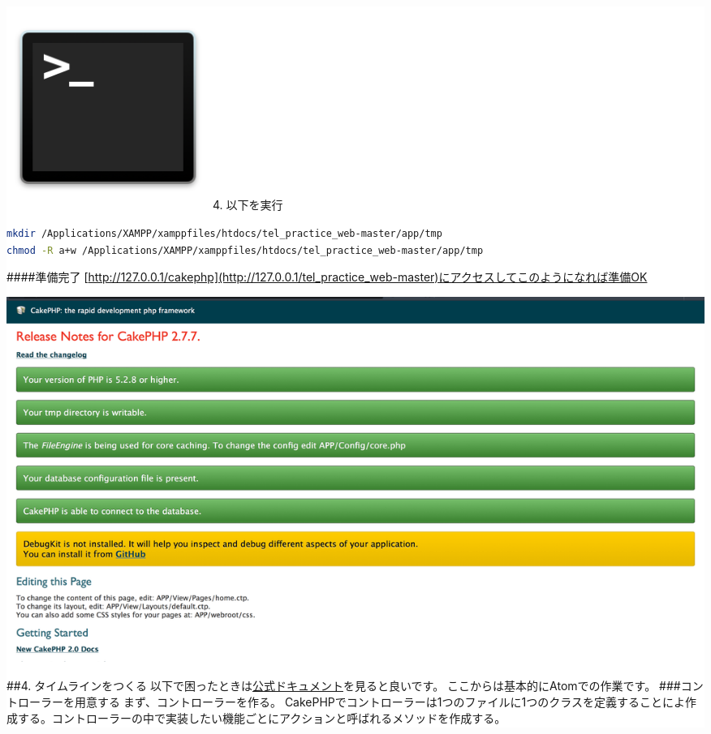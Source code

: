 <img src="img/terminal.png" width="250">
4. 以下を実行

```bash
mkdir /Applications/XAMPP/xamppfiles/htdocs/tel_practice_web-master/app/tmp
chmod -R a+w /Applications/XAMPP/xamppfiles/htdocs/tel_practice_web-master/app/tmp
```

####準備完了
[http://127.0.0.1/cakephp](http://127.0.0.1/tel_practice_web-master)にアクセスしてこのようになれば準備OK

![](img/cake1.png)
	
##4. タイムラインをつくる
以下で困ったときは[公式ドキュメント](http://book.cakephp.org/2.0/ja/)を見ると良いです。
ここからは基本的にAtomでの作業です。
###コントローラーを用意する
まず、コントローラーを作る。
CakePHPでコントローラーは1つのファイルに1つのクラスを定義することによ作成する。コントローラーの中で実装したい機能ごとにアクションと呼ばれるメソッドを作成する。
